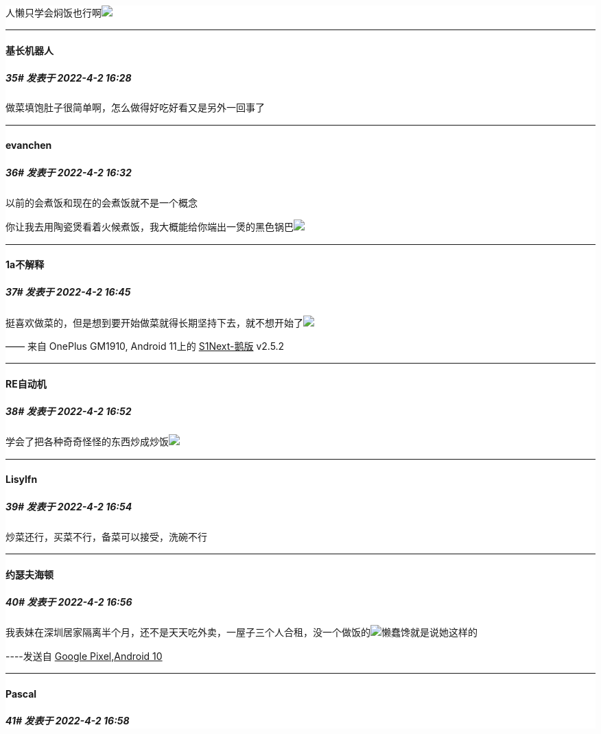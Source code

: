 人懒只学会焖饭也行啊<img src="https://static.saraba1st.com/image/smiley/face2017/037.png" referrerpolicy="no-referrer">

*****

####  基长机器人  
##### 35#       发表于 2022-4-2 16:28

做菜填饱肚子很简单啊，怎么做得好吃好看又是另外一回事了

*****

####  evanchen  
##### 36#       发表于 2022-4-2 16:32

以前的会煮饭和现在的会煮饭就不是一个概念

你让我去用陶瓷煲看着火候煮饭，我大概能给你端出一煲的黑色锅巴<img src="https://static.saraba1st.com/image/smiley/face2017/067.png" referrerpolicy="no-referrer">

*****

####  1a不解释  
##### 37#       发表于 2022-4-2 16:45

挺喜欢做菜的，但是想到要开始做菜就得长期坚持下去，就不想开始了<img src="https://static.saraba1st.com/image/smiley/face2017/003.png" referrerpolicy="no-referrer">

—— 来自 OnePlus GM1910, Android 11上的 [S1Next-鹅版](https://github.com/ykrank/S1-Next/releases) v2.5.2

*****

####  RE自动机  
##### 38#       发表于 2022-4-2 16:52

学会了把各种奇奇怪怪的东西炒成炒饭<img src="https://static.saraba1st.com/image/smiley/face2017/068.png" referrerpolicy="no-referrer">

*****

####  Lisylfn  
##### 39#       发表于 2022-4-2 16:54

炒菜还行，买菜不行，备菜可以接受，洗碗不行

*****

####  约瑟夫海顿  
##### 40#       发表于 2022-4-2 16:56

我表妹在深圳居家隔离半个月，还不是天天吃外卖，一屋子三个人合租，没一个做饭的<img src="https://static.saraba1st.com/image/smiley/face2017/001.png" referrerpolicy="no-referrer">懒蠢馋就是说她这样的

----发送自 [Google Pixel,Android 10](http://stage1.5j4m.com/?1.37)

*****

####  Pascal  
##### 41#       发表于 2022-4-2 16:58
